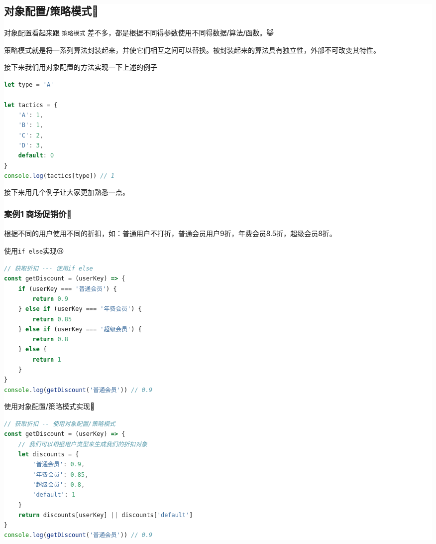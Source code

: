 ## 对象配置/策略模式📑

对象配置看起来跟 `策略模式` 差不多，都是根据不同得参数使用不同得数据/算法/函数。😺

策略模式就是将一系列算法封装起来，并使它们相互之间可以替换。被封装起来的算法具有独立性，外部不可改变其特性。

接下来我们用对象配置的方法实现一下上述的例子

```js
let type = 'A'

let tactics = {
    'A': 1,
    'B': 1,
    'C': 2,
    'D': 3,
    default: 0
}
console.log(tactics[type]) // 1
```

接下来用几个例子让大家更加熟悉一点。

### 案例1 商场促销价🙋

根据不同的用户使用不同的折扣，如：普通用户不打折，普通会员用户9折，年费会员8.5折，超级会员8折。

使用`if else`实现😢
```js
// 获取折扣 --- 使用if else
const getDiscount = (userKey) => {
    if (userKey === '普通会员') {
        return 0.9
    } else if (userKey === '年费会员') {
        return 0.85
    } else if (userKey === '超级会员') {
        return 0.8
    } else {
        return 1
    }
}
console.log(getDiscount('普通会员')) // 0.9

```

使用对象配置/策略模式实现🙂
```js
// 获取折扣 -- 使用对象配置/策略模式
const getDiscount = (userKey) => {
    // 我们可以根据用户类型来生成我们的折扣对象
    let discounts = {
        '普通会员': 0.9,
        '年费会员': 0.85,
        '超级会员': 0.8,
        'default': 1
    }
    return discounts[userKey] || discounts['default']
}
console.log(getDiscount('普通会员')) // 0.9
```
